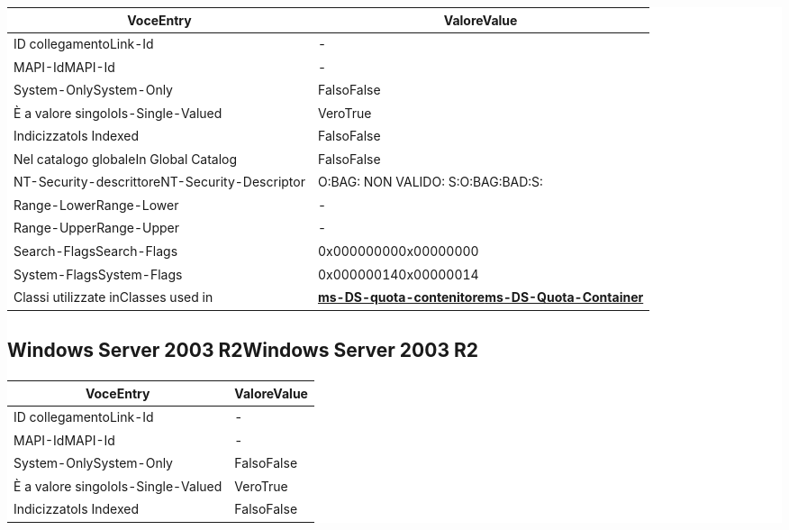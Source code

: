 

| <span data-ttu-id="53915-153">Voce</span><span class="sxs-lookup"><span data-stu-id="53915-153">Entry</span></span> | <span data-ttu-id="53915-154">Valore</span><span class="sxs-lookup"><span data-stu-id="53915-154">Value</span></span> |
|------------------------|-------------------------------------------------------------------|
| <span data-ttu-id="53915-155">ID collegamento</span><span class="sxs-lookup"><span data-stu-id="53915-155">Link-Id</span></span>                | \-                                                                |
| <span data-ttu-id="53915-156">MAPI-Id</span><span class="sxs-lookup"><span data-stu-id="53915-156">MAPI-Id</span></span>                | \-                                                                |
| <span data-ttu-id="53915-157">System-Only</span><span class="sxs-lookup"><span data-stu-id="53915-157">System-Only</span></span>            | <span data-ttu-id="53915-158">Falso</span><span class="sxs-lookup"><span data-stu-id="53915-158">False</span></span>                                                             |
| <span data-ttu-id="53915-159">È a valore singolo</span><span class="sxs-lookup"><span data-stu-id="53915-159">Is-Single-Valued</span></span>       | <span data-ttu-id="53915-160">Vero</span><span class="sxs-lookup"><span data-stu-id="53915-160">True</span></span>                                                              |
| <span data-ttu-id="53915-161">Indicizzato</span><span class="sxs-lookup"><span data-stu-id="53915-161">Is Indexed</span></span>             | <span data-ttu-id="53915-162">Falso</span><span class="sxs-lookup"><span data-stu-id="53915-162">False</span></span>                                                             |
| <span data-ttu-id="53915-163">Nel catalogo globale</span><span class="sxs-lookup"><span data-stu-id="53915-163">In Global Catalog</span></span>      | <span data-ttu-id="53915-164">Falso</span><span class="sxs-lookup"><span data-stu-id="53915-164">False</span></span>                                                             |
| <span data-ttu-id="53915-165">NT-Security-descrittore</span><span class="sxs-lookup"><span data-stu-id="53915-165">NT-Security-Descriptor</span></span> | <span data-ttu-id="53915-166">O:BAG: NON VALIDO: S:</span><span class="sxs-lookup"><span data-stu-id="53915-166">O:BAG:BAD:S:</span></span>                                                      |
| <span data-ttu-id="53915-167">Range-Lower</span><span class="sxs-lookup"><span data-stu-id="53915-167">Range-Lower</span></span>            | \-                                                                |
| <span data-ttu-id="53915-168">Range-Upper</span><span class="sxs-lookup"><span data-stu-id="53915-168">Range-Upper</span></span>            | \-                                                                |
| <span data-ttu-id="53915-169">Search-Flags</span><span class="sxs-lookup"><span data-stu-id="53915-169">Search-Flags</span></span>           | <span data-ttu-id="53915-170">0x00000000</span><span class="sxs-lookup"><span data-stu-id="53915-170">0x00000000</span></span>                                                        |
| <span data-ttu-id="53915-171">System-Flags</span><span class="sxs-lookup"><span data-stu-id="53915-171">System-Flags</span></span>           | <span data-ttu-id="53915-172">0x00000014</span><span class="sxs-lookup"><span data-stu-id="53915-172">0x00000014</span></span>                                                        |
| <span data-ttu-id="53915-173">Classi utilizzate in</span><span class="sxs-lookup"><span data-stu-id="53915-173">Classes used in</span></span>        | [<span data-ttu-id="53915-174">**ms-DS-quota-contenitore**</span><span class="sxs-lookup"><span data-stu-id="53915-174">**ms-DS-Quota-Container**</span></span>](c-msds-quotacontainer.md)<br/> |



## <a name="windows-server-2003-r2"></a><span data-ttu-id="53915-175">Windows Server 2003 R2</span><span class="sxs-lookup"><span data-stu-id="53915-175">Windows Server 2003 R2</span></span>



| <span data-ttu-id="53915-176">Voce</span><span class="sxs-lookup"><span data-stu-id="53915-176">Entry</span></span> | <span data-ttu-id="53915-177">Valore</span><span class="sxs-lookup"><span data-stu-id="53915-177">Value</span></span> |
|------------------------|-------------------------------------------------------------------|
| <span data-ttu-id="53915-178">ID collegamento</span><span class="sxs-lookup"><span data-stu-id="53915-178">Link-Id</span></span>                | \-                                                                |
| <span data-ttu-id="53915-179">MAPI-Id</span><span class="sxs-lookup"><span data-stu-id="53915-179">MAPI-Id</span></span>                | \-                                                                |
| <span data-ttu-id="53915-180">System-Only</span><span class="sxs-lookup"><span data-stu-id="53915-180">System-Only</span></span>            | <span data-ttu-id="53915-181">Falso</span><span class="sxs-lookup"><span data-stu-id="53915-181">False</span></span>                                                             |
| <span data-ttu-id="53915-182">È a valore singolo</span><span class="sxs-lookup"><span data-stu-id="53915-182">Is-Single-Valued</span></span>       | <span data-ttu-id="53915-183">Vero</span><span class="sxs-lookup"><span data-stu-id="53915-183">True</span></span>                                                              |
| <span data-ttu-id="53915-184">Indicizzato</span><span class="sxs-lookup"><span data-stu-id="53915-184">Is Indexed</span></span>             | <span data-ttu-id="53915-185">Falso</span><span class="sxs-lookup"><span data-stu-id="53915-185">False</span></span>                                                             |